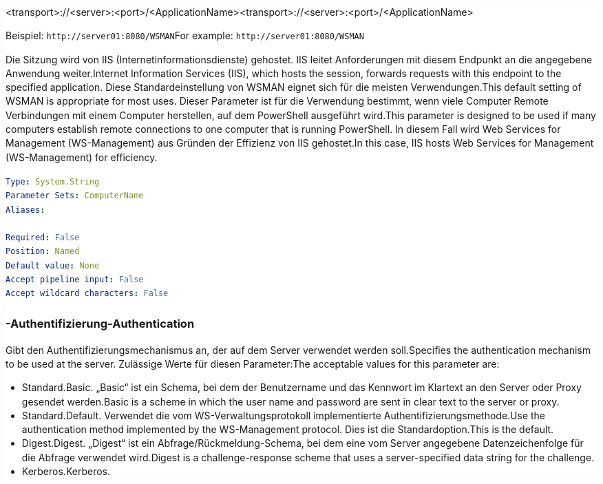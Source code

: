 <span data-ttu-id="7ec8f-120">\<transport\>://\<server\>:\<port\>/\<ApplicationName\></span><span class="sxs-lookup"><span data-stu-id="7ec8f-120">\<transport\>://\<server\>:\<port\>/\<ApplicationName\></span></span>

<span data-ttu-id="7ec8f-121">Beispiel: `http://server01:8080/WSMAN`</span><span class="sxs-lookup"><span data-stu-id="7ec8f-121">For example: `http://server01:8080/WSMAN`</span></span>

<span data-ttu-id="7ec8f-122">Die Sitzung wird von IIS (Internetinformationsdienste) gehostet. IIS leitet Anforderungen mit diesem Endpunkt an die angegebene Anwendung weiter.</span><span class="sxs-lookup"><span data-stu-id="7ec8f-122">Internet Information Services (IIS), which hosts the session, forwards requests with this endpoint to the specified application.</span></span>
<span data-ttu-id="7ec8f-123">Diese Standardeinstellung von WSMAN eignet sich für die meisten Verwendungen.</span><span class="sxs-lookup"><span data-stu-id="7ec8f-123">This default setting of WSMAN is appropriate for most uses.</span></span>
<span data-ttu-id="7ec8f-124">Dieser Parameter ist für die Verwendung bestimmt, wenn viele Computer Remote Verbindungen mit einem Computer herstellen, auf dem PowerShell ausgeführt wird.</span><span class="sxs-lookup"><span data-stu-id="7ec8f-124">This parameter is designed to be used if many computers establish remote connections to one computer that is running PowerShell.</span></span>
<span data-ttu-id="7ec8f-125">In diesem Fall wird Web Services for Management (WS-Management) aus Gründen der Effizienz von IIS gehostet.</span><span class="sxs-lookup"><span data-stu-id="7ec8f-125">In this case, IIS hosts Web Services for Management (WS-Management) for efficiency.</span></span>

```yaml
Type: System.String
Parameter Sets: ComputerName
Aliases:

Required: False
Position: Named
Default value: None
Accept pipeline input: False
Accept wildcard characters: False
```

### <span data-ttu-id="7ec8f-126">-Authentifizierung</span><span class="sxs-lookup"><span data-stu-id="7ec8f-126">-Authentication</span></span>

<span data-ttu-id="7ec8f-127">Gibt den Authentifizierungsmechanismus an, der auf dem Server verwendet werden soll.</span><span class="sxs-lookup"><span data-stu-id="7ec8f-127">Specifies the authentication mechanism to be used at the server.</span></span>
<span data-ttu-id="7ec8f-128">Zulässige Werte für diesen Parameter:</span><span class="sxs-lookup"><span data-stu-id="7ec8f-128">The acceptable values for this parameter are:</span></span>

- <span data-ttu-id="7ec8f-129">Standard.</span><span class="sxs-lookup"><span data-stu-id="7ec8f-129">Basic.</span></span>
<span data-ttu-id="7ec8f-130">„Basic“ ist ein Schema, bei dem der Benutzername und das Kennwort im Klartext an den Server oder Proxy gesendet werden.</span><span class="sxs-lookup"><span data-stu-id="7ec8f-130">Basic is a scheme in which the user name and password are sent in clear text to the server or proxy.</span></span>
- <span data-ttu-id="7ec8f-131">Standard.</span><span class="sxs-lookup"><span data-stu-id="7ec8f-131">Default.</span></span>
<span data-ttu-id="7ec8f-132">Verwendet die vom WS-Verwaltungsprotokoll implementierte Authentifizierungsmethode.</span><span class="sxs-lookup"><span data-stu-id="7ec8f-132">Use the authentication method implemented by the WS-Management protocol.</span></span>
<span data-ttu-id="7ec8f-133">Dies ist die Standardoption.</span><span class="sxs-lookup"><span data-stu-id="7ec8f-133">This is the default.</span></span>
- <span data-ttu-id="7ec8f-134">Digest.</span><span class="sxs-lookup"><span data-stu-id="7ec8f-134">Digest.</span></span>
<span data-ttu-id="7ec8f-135">„Digest“ ist ein Abfrage/Rückmeldung-Schema, bei dem eine vom Server angegebene Datenzeichenfolge für die Abfrage verwendet wird.</span><span class="sxs-lookup"><span data-stu-id="7ec8f-135">Digest is a challenge-response scheme that uses a server-specified data string for the challenge.</span></span>
- <span data-ttu-id="7ec8f-136">Kerberos.</span><span class="sxs-lookup"><span data-stu-id="7ec8f-136">Kerberos.</span></span>